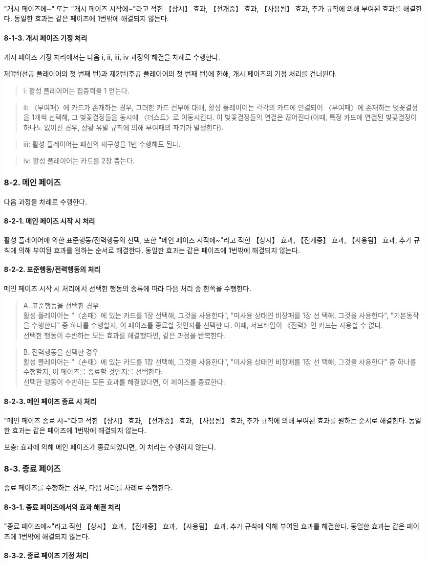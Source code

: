 "개시 페이즈에~" 또는 "개시 페이즈 시작에~"라고 적힌 【상시】 효과, 【전개중】 효과, 【사용됨】 효과, 추가 규칙에 의해 부여된 효과를 해결한다. 동일한 효과는 같은 페이즈에 1번밖에 해결되지 않는다.

#### 8-1-3. 개시 페이즈 기정 처리

개시 페이즈 기정 처리에서는 다음 i, ii, iii, iv 과정의 해결을 차례로 수행한다.

제1턴(선공 플레이어의 첫 번째 턴)과 제2턴(후공 플레이어의 첫 번째 턴)에 한해, 개시 페이즈의 기정 처리를 건너뛴다.

> i: 활성 플레이어는 집중력을 1 얻는다.

> ii: 〈부여패〉에 카드가 존재하는 경우, 그러한 카드 전부에 대해, 활성 플레이어는 각각의 카드에 연결되어 〈부여패〉에 존재하는 벚꽃결정을 1개씩 선택해, 그 벚꽃결정들을 동시에 〈더스트〉로 이동시킨다. 이 벚꽃결정들의 연결은 끊어진다(이때, 특정 카드에 연결된 벚꽃결정이 하나도 없어진 경우, 상황 유발 규칙에 의해 부여패의 파기가 발생한다).

> iii: 활성 플레이어는 패산의 재구성을 1번 수행해도 된다.

> iv: 활성 플레이어는 카드를 2장 뽑는다.

### 8-2. 메인 페이즈

다음 과정을 차례로 수행한다.

#### 8-2-1. 메인 페이즈 시작 시 처리

활성 플레이어에 의한 표준행동/전력행동의 선택, 또한 "메인 페이즈 시작에~"라고 적힌 【상시】 효과, 【전개중】 효과, 【사용됨】 효과, 추가 규칙에 의해 부여된 효과를 원하는 순서로 해결한다. 동일한 효과는 같은 페이즈에 1번밖에 해결되지 않는다.

#### 8-2-2. 표준행동/전력행동의 처리

메인 페이즈 시작 시 처리에서 선택한 행동의 종류에 따라 다음 처리 중 한쪽을 수행한다.

> A. 표준행동을 선택한 경우  
> 활성 플레이어는 "〈손패〉에 있는 카드를 1장 선택해, 그것을 사용한다", "미사용 상태인 비장패를 1장 선
택해, 그것을 사용한다", "기본동작을 수행한다" 중 하나를 수행할지, 이 페이즈를 종료할 것인지를 선택한
다. 이때, 서브타입이 《전력》인 카드는 사용할 수 없다.  
> 선택한 행동이 수반하는 모든 효과를 해결했다면, 같은 과정을 반복한다.

> B. 전력행동을 선택한 경우  
> 활성 플레이어는 "〈손패〉에 있는 카드를 1장 선택해, 그것을 사용한다", "미사용 상태인 비장패를 1장 선
택해, 그것을 사용한다" 중 하나를 수행할지, 이 페이즈를 종료할 것인지를 선택한다.  
> 선택한 행동이 수반하는 모든 효과를 해결했다면, 이 페이즈를 종료한다.

#### 8-2-3. 메인 페이즈 종료 시 처리

"메인 페이즈 종료 시~"라고 적힌 【상시】 효과, 【전개중】 효과, 【사용됨】 효과, 추가 규칙에 의해 부여된 효과를 원하는 순서로 해결한다. 동일한 효과는 같은 페이즈에 1번밖에 해결되지 않는다.

보충: 효과에 의해 메인 페이즈가 종료되었다면, 이 처리는 수행하지 않는다.

### 8-3. 종료 페이즈

종료 페이즈를 수행하는 경우, 다음 처리를 차례로 수행한다.

#### 8-3-1. 종료 페이즈에서의 효과 해결 처리

"종료 페이즈에~"라고 적힌 【상시】 효과, 【전개중】 효과, 【사용됨】 효과, 추가 규칙에 의해 부여된 효과를 해결한다. 동일한 효과는 같은 페이즈에 1번밖에 해결되지 않는다.

#### 8-3-2. 종료 페이즈 기정 처리
